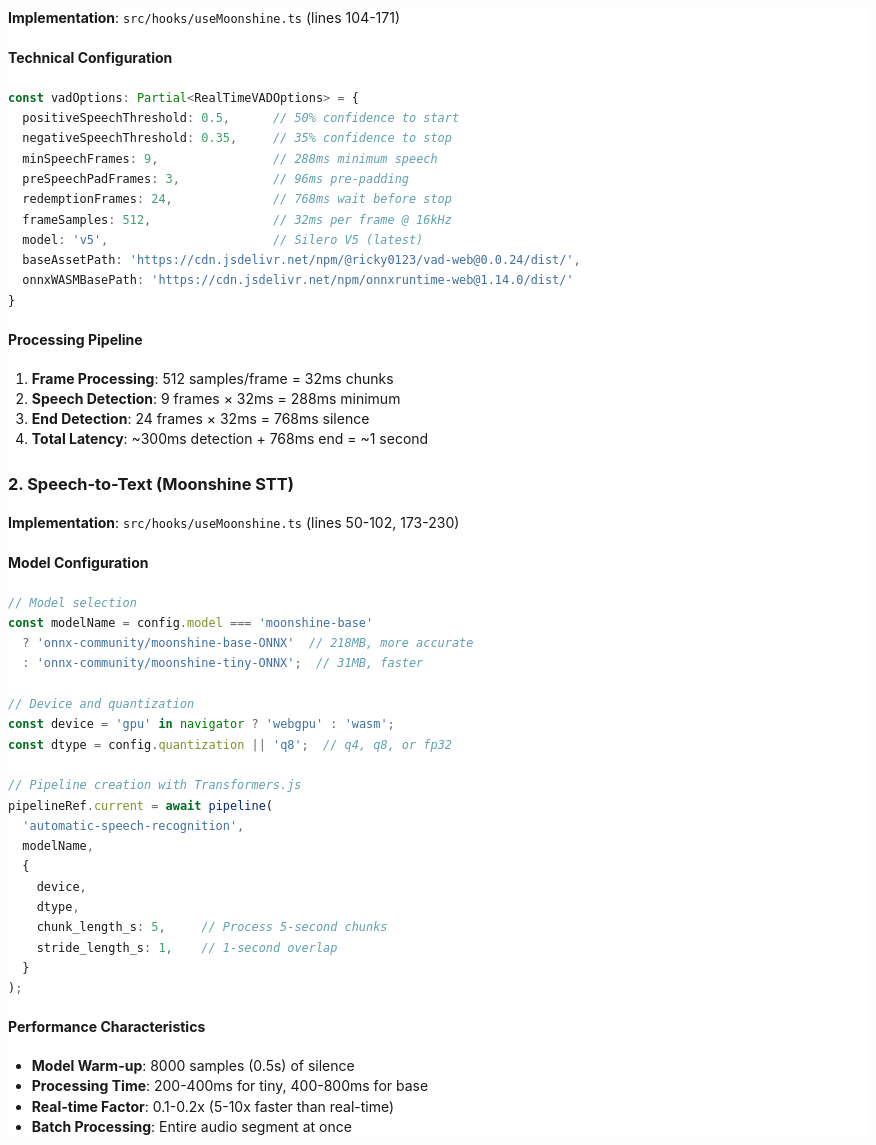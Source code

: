 **Implementation**: `src/hooks/useMoonshine.ts` (lines 104-171)

#### Technical Configuration
```typescript
const vadOptions: Partial<RealTimeVADOptions> = {
  positiveSpeechThreshold: 0.5,      // 50% confidence to start
  negativeSpeechThreshold: 0.35,     // 35% confidence to stop
  minSpeechFrames: 9,                // 288ms minimum speech
  preSpeechPadFrames: 3,             // 96ms pre-padding
  redemptionFrames: 24,              // 768ms wait before stop
  frameSamples: 512,                 // 32ms per frame @ 16kHz
  model: 'v5',                       // Silero V5 (latest)
  baseAssetPath: 'https://cdn.jsdelivr.net/npm/@ricky0123/vad-web@0.0.24/dist/',
  onnxWASMBasePath: 'https://cdn.jsdelivr.net/npm/onnxruntime-web@1.14.0/dist/'
}
```

#### Processing Pipeline
1. **Frame Processing**: 512 samples/frame = 32ms chunks
2. **Speech Detection**: 9 frames × 32ms = 288ms minimum
3. **End Detection**: 24 frames × 32ms = 768ms silence
4. **Total Latency**: ~300ms detection + 768ms end = ~1 second

### 2. Speech-to-Text (Moonshine STT)

**Implementation**: `src/hooks/useMoonshine.ts` (lines 50-102, 173-230)

#### Model Configuration
```typescript
// Model selection
const modelName = config.model === 'moonshine-base' 
  ? 'onnx-community/moonshine-base-ONNX'  // 218MB, more accurate
  : 'onnx-community/moonshine-tiny-ONNX';  // 31MB, faster

// Device and quantization
const device = 'gpu' in navigator ? 'webgpu' : 'wasm';
const dtype = config.quantization || 'q8';  // q4, q8, or fp32

// Pipeline creation with Transformers.js
pipelineRef.current = await pipeline(
  'automatic-speech-recognition',
  modelName,
  {
    device,
    dtype,
    chunk_length_s: 5,     // Process 5-second chunks
    stride_length_s: 1,    // 1-second overlap
  }
);
```

#### Performance Characteristics
- **Model Warm-up**: 8000 samples (0.5s) of silence
- **Processing Time**: 200-400ms for tiny, 400-800ms for base
- **Real-time Factor**: 0.1-0.2x (5-10x faster than real-time)
- **Batch Processing**: Entire audio segment at once
